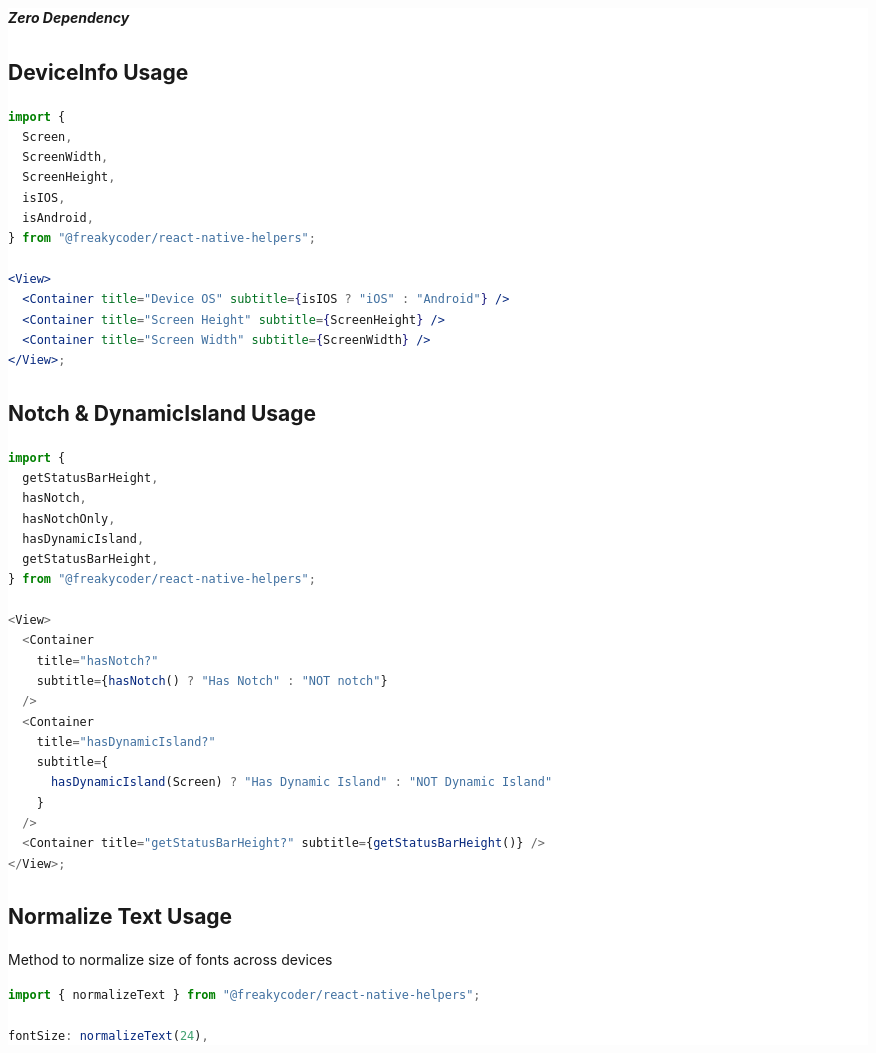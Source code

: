 <b><i>Zero Dependency</i></b>

## DeviceInfo Usage

```jsx
import {
  Screen,
  ScreenWidth,
  ScreenHeight,
  isIOS,
  isAndroid,
} from "@freakycoder/react-native-helpers";

<View>
  <Container title="Device OS" subtitle={isIOS ? "iOS" : "Android"} />
  <Container title="Screen Height" subtitle={ScreenHeight} />
  <Container title="Screen Width" subtitle={ScreenWidth} />
</View>;
```

## Notch & DynamicIsland Usage

```js
import {
  getStatusBarHeight,
  hasNotch,
  hasNotchOnly,
  hasDynamicIsland,
  getStatusBarHeight,
} from "@freakycoder/react-native-helpers";

<View>
  <Container
    title="hasNotch?"
    subtitle={hasNotch() ? "Has Notch" : "NOT notch"}
  />
  <Container
    title="hasDynamicIsland?"
    subtitle={
      hasDynamicIsland(Screen) ? "Has Dynamic Island" : "NOT Dynamic Island"
    }
  />
  <Container title="getStatusBarHeight?" subtitle={getStatusBarHeight()} />
</View>;
```

## Normalize Text Usage

Method to normalize size of fonts across devices

```js
import { normalizeText } from "@freakycoder/react-native-helpers";

fontSize: normalizeText(24),
```

